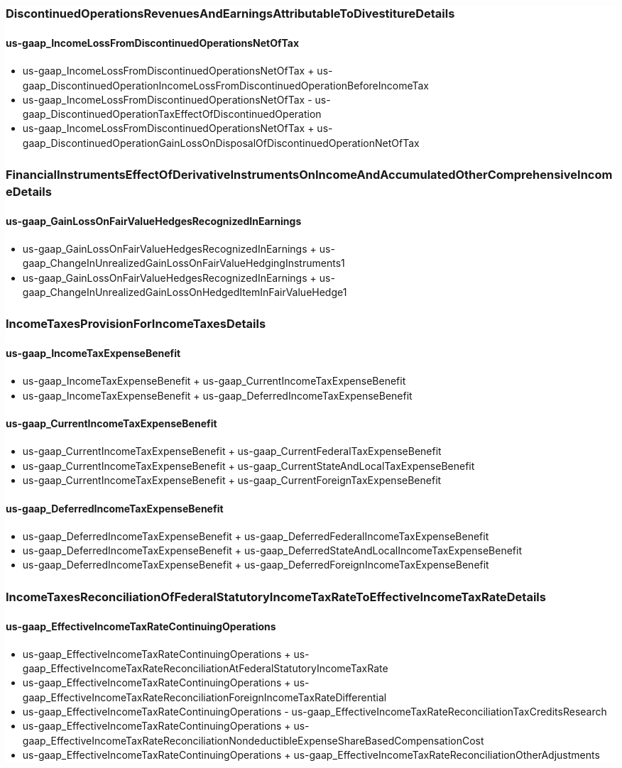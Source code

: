 ### DiscontinuedOperationsRevenuesAndEarningsAttributableToDivestitureDetails

#### us-gaap_IncomeLossFromDiscontinuedOperationsNetOfTax

- us-gaap_IncomeLossFromDiscontinuedOperationsNetOfTax + us-gaap_DiscontinuedOperationIncomeLossFromDiscontinuedOperationBeforeIncomeTax
- us-gaap_IncomeLossFromDiscontinuedOperationsNetOfTax - us-gaap_DiscontinuedOperationTaxEffectOfDiscontinuedOperation
- us-gaap_IncomeLossFromDiscontinuedOperationsNetOfTax + us-gaap_DiscontinuedOperationGainLossOnDisposalOfDiscontinuedOperationNetOfTax

### FinancialInstrumentsEffectOfDerivativeInstrumentsOnIncomeAndAccumulatedOtherComprehensiveIncomeDetails

#### us-gaap_GainLossOnFairValueHedgesRecognizedInEarnings

- us-gaap_GainLossOnFairValueHedgesRecognizedInEarnings + us-gaap_ChangeInUnrealizedGainLossOnFairValueHedgingInstruments1
- us-gaap_GainLossOnFairValueHedgesRecognizedInEarnings + us-gaap_ChangeInUnrealizedGainLossOnHedgedItemInFairValueHedge1

### IncomeTaxesProvisionForIncomeTaxesDetails

#### us-gaap_IncomeTaxExpenseBenefit

- us-gaap_IncomeTaxExpenseBenefit + us-gaap_CurrentIncomeTaxExpenseBenefit
- us-gaap_IncomeTaxExpenseBenefit + us-gaap_DeferredIncomeTaxExpenseBenefit

#### us-gaap_CurrentIncomeTaxExpenseBenefit

- us-gaap_CurrentIncomeTaxExpenseBenefit + us-gaap_CurrentFederalTaxExpenseBenefit
- us-gaap_CurrentIncomeTaxExpenseBenefit + us-gaap_CurrentStateAndLocalTaxExpenseBenefit
- us-gaap_CurrentIncomeTaxExpenseBenefit + us-gaap_CurrentForeignTaxExpenseBenefit

#### us-gaap_DeferredIncomeTaxExpenseBenefit

- us-gaap_DeferredIncomeTaxExpenseBenefit + us-gaap_DeferredFederalIncomeTaxExpenseBenefit
- us-gaap_DeferredIncomeTaxExpenseBenefit + us-gaap_DeferredStateAndLocalIncomeTaxExpenseBenefit
- us-gaap_DeferredIncomeTaxExpenseBenefit + us-gaap_DeferredForeignIncomeTaxExpenseBenefit

### IncomeTaxesReconciliationOfFederalStatutoryIncomeTaxRateToEffectiveIncomeTaxRateDetails

#### us-gaap_EffectiveIncomeTaxRateContinuingOperations

- us-gaap_EffectiveIncomeTaxRateContinuingOperations + us-gaap_EffectiveIncomeTaxRateReconciliationAtFederalStatutoryIncomeTaxRate
- us-gaap_EffectiveIncomeTaxRateContinuingOperations + us-gaap_EffectiveIncomeTaxRateReconciliationForeignIncomeTaxRateDifferential
- us-gaap_EffectiveIncomeTaxRateContinuingOperations - us-gaap_EffectiveIncomeTaxRateReconciliationTaxCreditsResearch
- us-gaap_EffectiveIncomeTaxRateContinuingOperations + us-gaap_EffectiveIncomeTaxRateReconciliationNondeductibleExpenseShareBasedCompensationCost
- us-gaap_EffectiveIncomeTaxRateContinuingOperations + us-gaap_EffectiveIncomeTaxRateReconciliationOtherAdjustments
